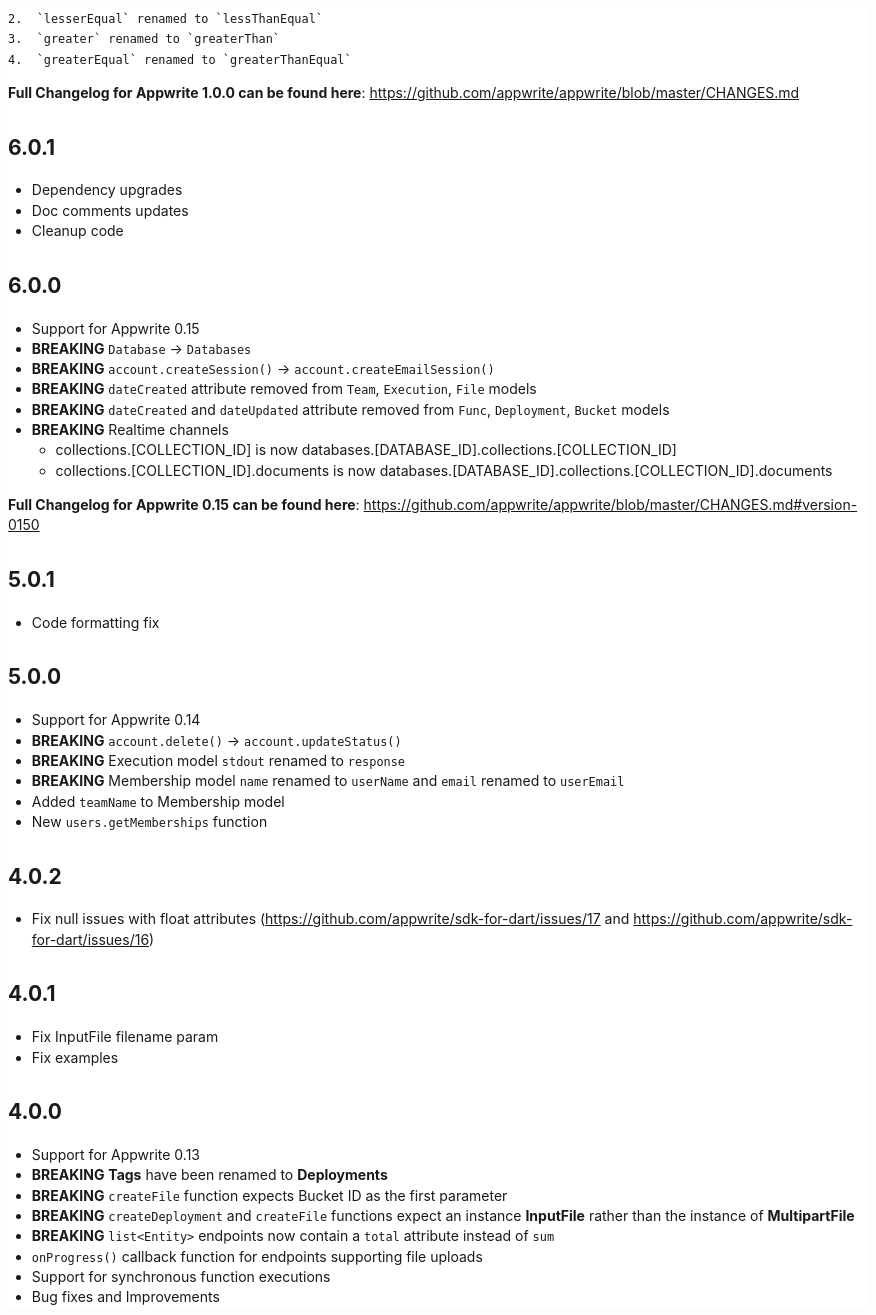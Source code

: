     2.  `lesserEqual` renamed to `lessThanEqual`
    3.  `greater` renamed to `greaterThan`
    4.  `greaterEqual` renamed to `greaterThanEqual`

**Full Changelog for Appwrite 1.0.0 can be found here**: https://github.com/appwrite/appwrite/blob/master/CHANGES.md

## 6.0.1
* Dependency upgrades
* Doc comments updates
* Cleanup code

## 6.0.0
* Support for Appwrite 0.15
* **BREAKING** `Database` -> `Databases`
* **BREAKING** `account.createSession()` -> `account.createEmailSession()`
* **BREAKING** `dateCreated` attribute removed from `Team`, `Execution`, `File` models
* **BREAKING** `dateCreated` and `dateUpdated` attribute removed from `Func`, `Deployment`, `Bucket` models
* **BREAKING** Realtime channels
    * collections.[COLLECTION_ID] is now databases.[DATABASE_ID].collections.[COLLECTION_ID]
    * collections.[COLLECTION_ID].documents is now databases.[DATABASE_ID].collections.[COLLECTION_ID].documents

**Full Changelog for Appwrite 0.15 can be found here**: https://github.com/appwrite/appwrite/blob/master/CHANGES.md#version-0150

## 5.0.1
* Code formatting fix

## 5.0.0
* Support for Appwrite 0.14
* **BREAKING** `account.delete()` -> `account.updateStatus()`
* **BREAKING** Execution model `stdout` renamed to `response`
* **BREAKING** Membership model `name` renamed to `userName` and `email` renamed to `userEmail`
* Added `teamName` to Membership model
* New `users.getMemberships` function

## 4.0.2
* Fix null issues with float attributes (https://github.com/appwrite/sdk-for-dart/issues/17 and https://github.com/appwrite/sdk-for-dart/issues/16)

## 4.0.1
* Fix InputFile filename param
* Fix examples

## 4.0.0
* Support for Appwrite 0.13
* **BREAKING** **Tags** have been renamed to **Deployments**
* **BREAKING** `createFile` function expects Bucket ID as the first parameter
* **BREAKING** `createDeployment` and `createFile` functions expect an instance **InputFile** rather than the instance of **MultipartFile**
* **BREAKING** `list<Entity>` endpoints now contain a `total` attribute instead of `sum`
* `onProgress()` callback function for endpoints supporting file uploads
* Support for synchronous function executions
* Bug fixes and Improvements
